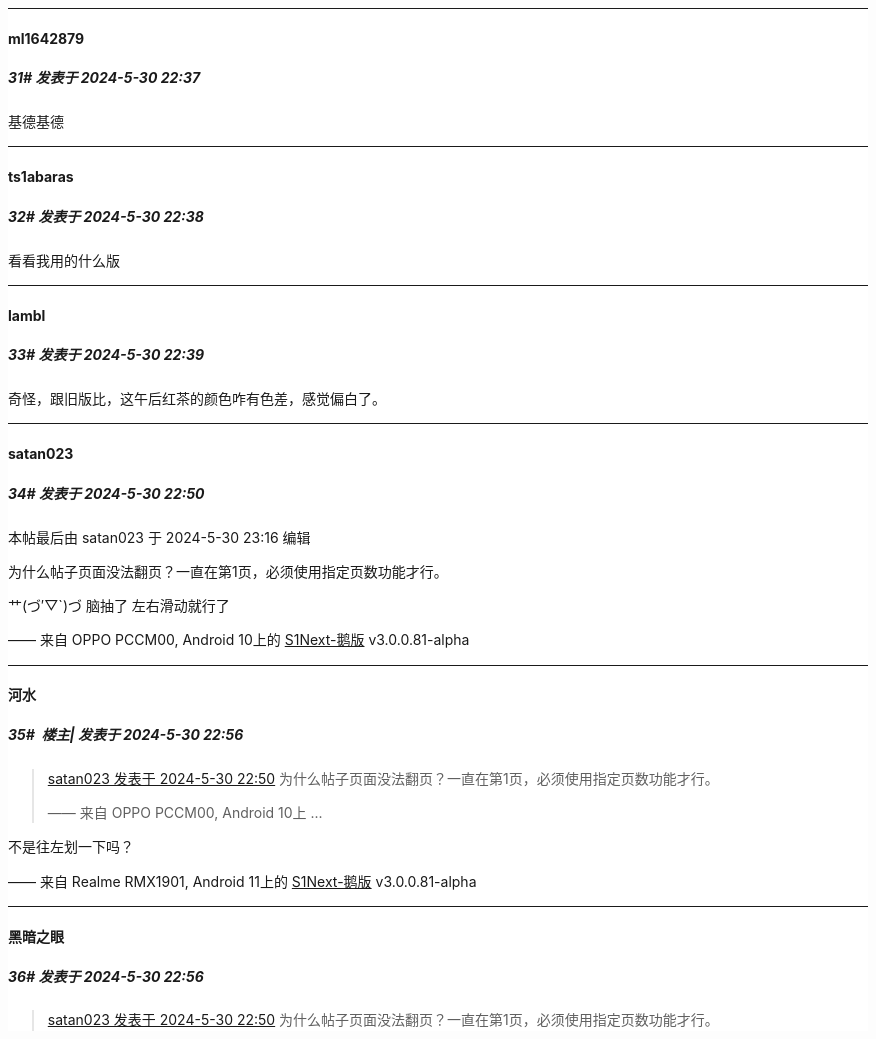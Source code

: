 *****

####  ml1642879  
##### 31#       发表于 2024-5-30 22:37

基德基德

*****

####  ts1abaras  
##### 32#       发表于 2024-5-30 22:38

看看我用的什么版

*****

####  lambl  
##### 33#       发表于 2024-5-30 22:39

奇怪，跟旧版比，这午后红茶的颜色咋有色差，感觉偏白了。

*****

####  satan023  
##### 34#       发表于 2024-5-30 22:50

 本帖最后由 satan023 于 2024-5-30 23:16 编辑 

为什么帖子页面没法翻页？一直在第1页，必须使用指定页数功能才行。

艹(づ′▽`)づ 脑抽了 左右滑动就行了

—— 来自 OPPO PCCM00, Android 10上的 [S1Next-鹅版](https://github.com/ykrank/S1-Next/releases) v3.0.0.81-alpha

*****

####  河水  
##### 35#         楼主| 发表于 2024-5-30 22:56

<blockquote><a href="httphttps://bbs.saraba1st.com/2b/forum.php?mod=redirect&amp;goto=findpost&amp;pid=65060850&amp;ptid=2185547" target="_blank">satan023 发表于 2024-5-30 22:50</a>
为什么帖子页面没法翻页？一直在第1页，必须使用指定页数功能才行。

—— 来自 OPPO PCCM00, Android 10上 ...</blockquote>
不是往左划一下吗？

—— 来自 Realme RMX1901, Android 11上的 [S1Next-鹅版](https://github.com/ykrank/S1-Next/releases) v3.0.0.81-alpha

*****

####  黑暗之眼  
##### 36#       发表于 2024-5-30 22:56

<blockquote><a href="httphttps://bbs.saraba1st.com/2b/forum.php?mod=redirect&amp;goto=findpost&amp;pid=65060850&amp;ptid=2185547" target="_blank">satan023 发表于 2024-5-30 22:50</a>
为什么帖子页面没法翻页？一直在第1页，必须使用指定页数功能才行。
